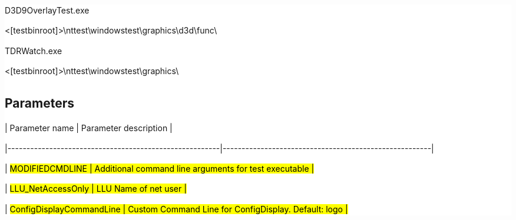 <tr class="even">

<td><p>D3D9OverlayTest.exe</p></td>

<td><p><placeholder>&lt;[testbinroot]&gt;</placeholder>\nttest\windowstest\graphics\d3d\func\</p></td>

</tr>

<tr class="odd">

<td><p>TDRWatch.exe</p></td>

<td><p><placeholder>&lt;[testbinroot]&gt;</placeholder>\nttest\windowstest\graphics\</p></td>

</tr>

</tbody>

</table>



## Parameters



| Parameter name                                         | Parameter description                                 |

|--------------------------------------------------------|-------------------------------------------------------|

| <mark type="bullet_intro">MODIFIEDCMDLINE</b>          | Additional command line arguments for test executable |

| <mark type="bullet_intro">LLU\_NetAccessOnly</b>       | LLU Name of net user                                  |

| <mark type="bullet_intro">ConfigDisplayCommandLine</b> | Custom Command Line for ConfigDisplay. Default: logo  |









